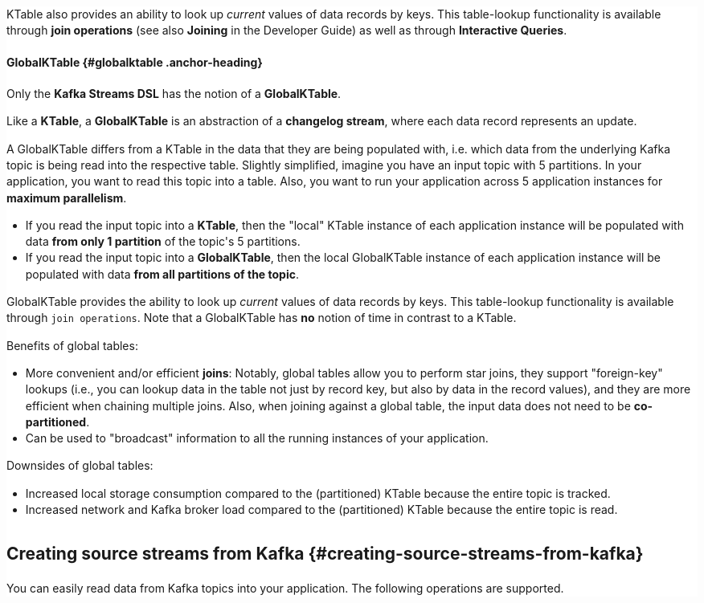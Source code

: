 KTable also provides an ability to look up *current* values of data
records by keys. This table-lookup functionality is available through
**join operations** (see also **Joining** in the Developer Guide) as
well as through **Interactive Queries**.

#### GlobalKTable {#globalktable .anchor-heading}

Only the **Kafka Streams DSL** has the notion of a **GlobalKTable**.

Like a **KTable**, a **GlobalKTable** is an abstraction of a **changelog
stream**, where each data record represents an update.

A GlobalKTable differs from a KTable in the data that they are being
populated with, i.e. which data from the underlying Kafka topic is being
read into the respective table. Slightly simplified, imagine you have an
input topic with 5 partitions. In your application, you want to read
this topic into a table. Also, you want to run your application across 5
application instances for **maximum parallelism**.

-   If you read the input topic into a **KTable**, then the \"local\"
    KTable instance of each application instance will be populated with
    data **from only 1 partition** of the topic\'s 5 partitions.
-   If you read the input topic into a **GlobalKTable**, then the local
    GlobalKTable instance of each application instance will be populated
    with data **from all partitions of the topic**.

GlobalKTable provides the ability to look up *current* values of data
records by keys. This table-lookup functionality is available through
`join operations`. Note that a GlobalKTable has
**no** notion of time in contrast to a KTable.

Benefits of global tables:

-   More convenient and/or efficient **joins**: Notably, global tables
    allow you to perform star joins, they support \"foreign-key\"
    lookups (i.e., you can lookup data in the table not just by record
    key, but also by data in the record values), and they are more
    efficient when chaining multiple joins. Also, when joining against a
    global table, the input data does not need to be **co-partitioned**.
-   Can be used to \"broadcast\" information to all the running
    instances of your application.

Downsides of global tables:

-   Increased local storage consumption compared to the (partitioned)
    KTable because the entire topic is tracked.
-   Increased network and Kafka broker load compared to the
    (partitioned) KTable because the entire topic is read.

## Creating source streams from Kafka {#creating-source-streams-from-kafka}

You can easily read data from Kafka topics into your application. The
following operations are supported.
